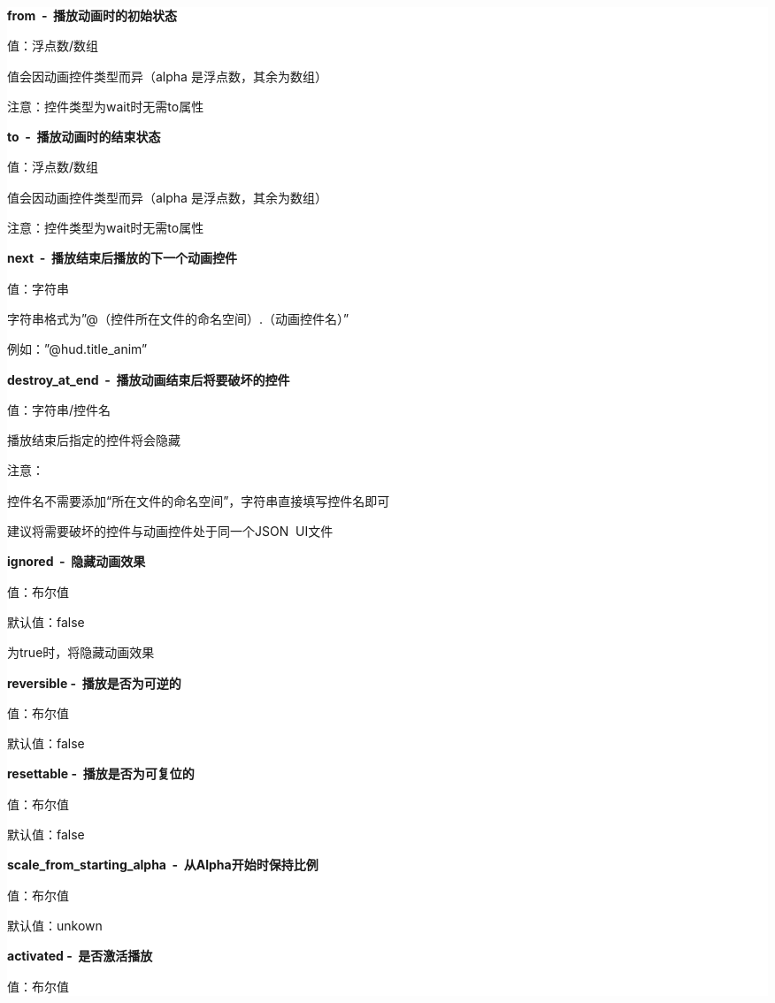 **from  -  播放动画时的初始状态**

值：浮点数/数组

值会因动画控件类型而异（alpha 是浮点数，其余为数组）

注意：控件类型为wait时无需to属性

**to  -  播放动画时的结束状态**

值：浮点数/数组

值会因动画控件类型而异（alpha 是浮点数，其余为数组）

注意：控件类型为wait时无需to属性

**next  -  播放结束后播放的下一个动画控件**

值：字符串

字符串格式为”@（控件所在文件的命名空间）.（动画控件名）”

例如：”@hud.title_anim”

**destroy_at_end  -  播放动画结束后将要破坏的控件**

值：字符串/控件名

播放结束后指定的控件将会隐藏

注意：

控件名不需要添加“所在文件的命名空间”，字符串直接填写控件名即可

建议将需要破坏的控件与动画控件处于同一个JSON  UI文件

**ignored  -  隐藏动画效果**

值：布尔值

默认值：false

为true时，将隐藏动画效果

**reversible -  播放是否为可逆的**

值：布尔值

默认值：false

**resettable -  播放是否为可复位的**

值：布尔值

默认值：false

**scale_from_starting_alpha  -  从Alpha开始时保持比例**

值：布尔值

默认值：unkown

**activated -  是否激活播放**

值：布尔值
